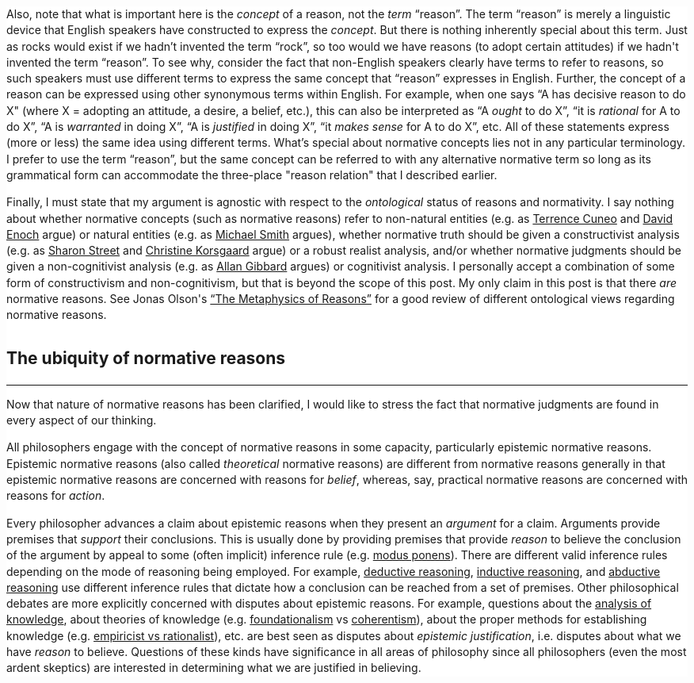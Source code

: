 Also, note that what is important here is the _concept_ of a reason, not the _term_ “reason”. The term “reason” is merely a linguistic device that English speakers have constructed to express the _concept_. But there is nothing inherently special about this term. Just as rocks would exist if we hadn’t invented the term “rock”, so too would we have reasons (to adopt certain attitudes) if we hadn't invented the term “reason”. To see why, consider the fact that non-English speakers clearly have terms to refer to reasons, so such speakers must use different terms to express the same concept that “reason” expresses in English. Further, the concept of a reason can be expressed using other synonymous terms within English. For example, when one says “A has decisive reason to do X" (where X = adopting an attitude, a desire, a belief, etc.), this can also be interpreted as “A _ought_ to do X”, “it is _rational_ for A to do X”, “A is _warranted_ in doing X”, “A is _justified_ in doing X”, “it _makes sense_ for A to do X”, etc. All of these statements express (more or less) the same idea using different terms. What’s special about normative concepts lies not in any particular terminology. I prefer to use the term “reason”, but the same concept can be referred to with any alternative normative term so long as its grammatical form can accommodate the three-place "reason relation" that I described earlier.

Finally, I must state that my argument is agnostic with respect to the _ontological_ status of reasons and normativity. I say nothing about whether normative concepts (such as normative reasons) refer to non-natural entities (e.g. as [Terrence Cuneo](https://philpapers.org/rec/CUNTNW) and [David Enoch](https://papers.ssrn.com/sol3/papers.cfm?abstract_id=2607202) argue) or natural entities (e.g. as [Michael Smith](https://philpapers.org/rec/SMITMP) argues), whether normative truth should be given a constructivist analysis (e.g. as [Sharon Street](https://nakulkrishna.files.wordpress.com/2017/10/sharon-street-what-is-constructivism.pdf) and [Christine Korsgaard](https://tannerlectures.utah.edu/_documents/a-to-z/k/korsgaard94.pdf) argue) or a robust realist analysis, and/or whether normative judgments should be given a non-cognitivist analysis (e.g. as [Allan Gibbard](https://deepblue.lib.umich.edu/bitstream/handle/2027.42/62456/Gibbard2002_The_Reasons_of_a_Living_Being.pdf;sequence=1) argues) or cognitivist analysis. I personally accept a combination of some form of constructivism and non-cognitivism, but that is beyond the scope of this post. My only claim in this post is that there _are_ normative reasons. See Jonas Olson's [“The Metaphysics of Reasons”](https://www.philosophy.su.se/polopoly_fs/1.207423.1413734464!/menu/standard/file/MetaphysReasonsOHRN%20Final.pdf) for a good review of different ontological views regarding normative reasons.

## The ubiquity of normative reasons

----------

Now that nature of normative reasons has been clarified, I would like to stress the fact that normative judgments are found in every aspect of our thinking.

All philosophers engage with the concept of normative reasons in some capacity, particularly epistemic normative reasons. Epistemic normative reasons (also called _theoretical_ normative reasons) are different from normative reasons generally in that epistemic normative reasons are concerned with reasons for _belief_, whereas, say, practical normative reasons are concerned with reasons for _action_.

Every philosopher advances a claim about epistemic reasons when they present an _argument_ for a claim. Arguments provide premises that _support_ their conclusions. This is usually done by providing premises that provide _reason_ to believe the conclusion of the argument by appeal to some (often implicit) inference rule (e.g. [modus ponens](https://en.wikipedia.org/wiki/Modus_ponens)). There are different valid inference rules depending on the mode of reasoning being employed. For example, [deductive reasoning](https://en.wikipedia.org/wiki/Deductive_reasoning), [inductive reasoning](https://plato.stanford.edu/entries/logic-inductive/), and [abductive reasoning](https://plato.stanford.edu/entries/abduction/) use different inference rules that dictate how a conclusion can be reached from a set of premises. Other philosophical debates are more explicitly concerned with disputes about epistemic reasons. For example, questions about the [analysis of knowledge](https://plato.stanford.edu/entries/knowledge-analysis/), about theories of knowledge (e.g. [foundationalism](https://plato.stanford.edu/entries/justep-foundational/) vs [coherentism](https://plato.stanford.edu/entries/justep-coherence/)), about the proper methods for establishing knowledge (e.g. [empiricist vs rationalist](https://plato.stanford.edu/entries/rationalism-empiricism/)), etc. are best seen as disputes about _epistemic justification_, i.e. disputes about what we have _reason_ to believe. Questions of these kinds have significance in all areas of philosophy since all philosophers (even the most ardent skeptics) are interested in determining what we are justified in believing.
